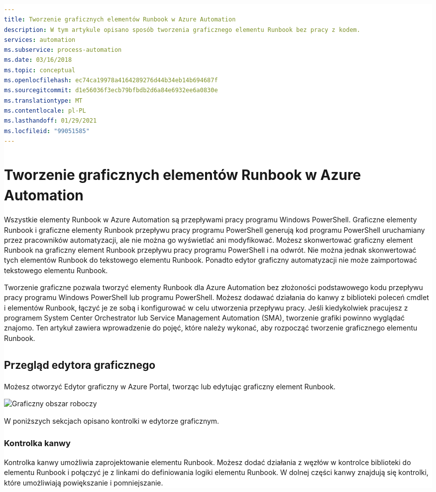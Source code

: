 ```yaml
---
title: Tworzenie graficznych elementów Runbook w Azure Automation
description: W tym artykule opisano sposób tworzenia graficznego elementu Runbook bez pracy z kodem.
services: automation
ms.subservice: process-automation
ms.date: 03/16/2018
ms.topic: conceptual
ms.openlocfilehash: ec74ca19978a4164289276d44b34eb14b694687f
ms.sourcegitcommit: d1e56036f3ecb79bfbdb2d6a84e6932ee6a0830e
ms.translationtype: MT
ms.contentlocale: pl-PL
ms.lasthandoff: 01/29/2021
ms.locfileid: "99051585"
---
```

# <a name="author-graphical-runbooks-in-azure-automation"></a>Tworzenie graficznych elementów Runbook w Azure Automation

Wszystkie elementy Runbook w Azure Automation są przepływami pracy programu Windows PowerShell. Graficzne elementy Runbook i graficzne elementy Runbook przepływu pracy programu PowerShell generują kod programu PowerShell uruchamiany przez pracowników automatyzacji, ale nie można go wyświetlać ani modyfikować. Możesz skonwertować graficzny element Runbook na graficzny element Runbook przepływu pracy programu PowerShell i na odwrót. Nie można jednak skonwertować tych elementów Runbook do tekstowego elementu Runbook. Ponadto edytor graficzny automatyzacji nie może zaimportować tekstowego elementu Runbook.

Tworzenie graficzne pozwala tworzyć elementy Runbook dla Azure Automation bez złożoności podstawowego kodu przepływu pracy programu Windows PowerShell lub programu PowerShell. Możesz dodawać działania do kanwy z biblioteki poleceń cmdlet i elementów Runbook, łączyć je ze sobą i konfigurować w celu utworzenia przepływu pracy. Jeśli kiedykolwiek pracujesz z programem System Center Orchestrator lub Service Management Automation (SMA), tworzenie grafiki powinno wyglądać znajomo. Ten artykuł zawiera wprowadzenie do pojęć, które należy wykonać, aby rozpocząć tworzenie graficznego elementu Runbook.

## <a name="overview-of-graphical-editor"></a>Przegląd edytora graficznego

Możesz otworzyć Edytor graficzny w Azure Portal, tworząc lub edytując graficzny element Runbook.

![Graficzny obszar roboczy](media/automation-graphical-authoring-intro/runbook-graphical-editor.png)

W poniższych sekcjach opisano kontrolki w edytorze graficznym.

### <a name="canvas-control"></a>Kontrolka kanwy

Kontrolka kanwy umożliwia zaprojektowanie elementu Runbook. Możesz dodać działania z węzłów w kontrolce biblioteki do elementu Runbook i połączyć je z linkami do definiowania logiki elementu Runbook. W dolnej części kanwy znajdują się kontrolki, które umożliwiają powiększanie i pomniejszanie.
